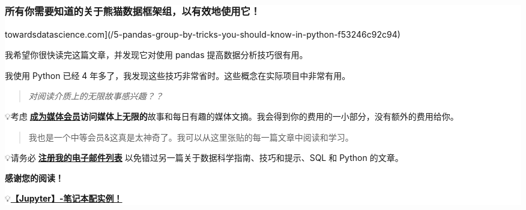 ### 所有你需要知道的关于熊猫数据框架组，以有效地使用它！

towardsdatascience.com](/5-pandas-group-by-tricks-you-should-know-in-python-f53246c92c94) 

我希望你很快读完这篇文章，并发现它对使用 pandas 提高数据分析技巧很有用。

我使用 Python 已经 4 年多了，我发现这些技巧非常省时。这些概念在实际项目中非常有用。

> *对阅读介质上的无限故事感兴趣？？*

💡考虑 [**成为媒体会员**](https://medium.com/@17.rsuraj/membership)**访问媒体上无限的**故事和每日有趣的媒体文摘。我会得到你的费用的一小部分，没有额外的费用给你。

> 我也是一个中等会员&这真是太神奇了。我可以从这里张贴的每一篇文章中阅读和学习。

💡请务必 [**注册我的电子邮件列表**](https://medium.com/subscribe/@17.rsuraj) 以免错过另一篇关于数据科学指南、技巧和提示、SQL 和 Python 的文章。

**感谢您的阅读！**

💡**[**【Jupyter】-笔记本配实例！**](https://github.com/17rsuraj/data-curious/blob/master/TowardsDataScience/10%20Useful%20Python%20Tricks%20You%20Should%20Know.ipynb)**